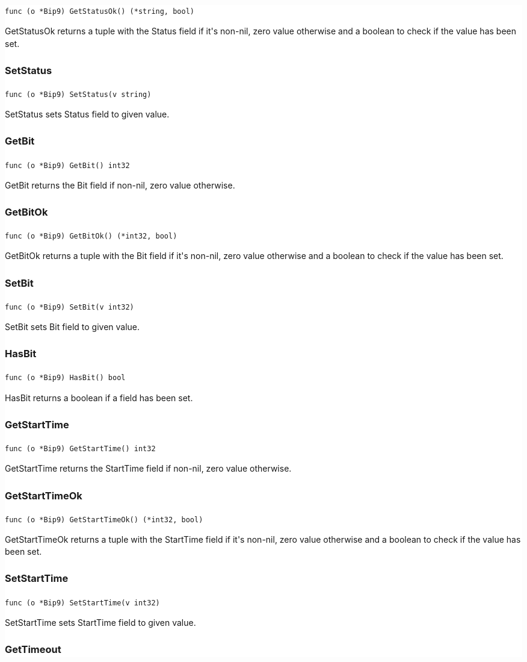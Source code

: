 `func (o *Bip9) GetStatusOk() (*string, bool)`

GetStatusOk returns a tuple with the Status field if it's non-nil, zero value otherwise
and a boolean to check if the value has been set.

### SetStatus

`func (o *Bip9) SetStatus(v string)`

SetStatus sets Status field to given value.


### GetBit

`func (o *Bip9) GetBit() int32`

GetBit returns the Bit field if non-nil, zero value otherwise.

### GetBitOk

`func (o *Bip9) GetBitOk() (*int32, bool)`

GetBitOk returns a tuple with the Bit field if it's non-nil, zero value otherwise
and a boolean to check if the value has been set.

### SetBit

`func (o *Bip9) SetBit(v int32)`

SetBit sets Bit field to given value.

### HasBit

`func (o *Bip9) HasBit() bool`

HasBit returns a boolean if a field has been set.

### GetStartTime

`func (o *Bip9) GetStartTime() int32`

GetStartTime returns the StartTime field if non-nil, zero value otherwise.

### GetStartTimeOk

`func (o *Bip9) GetStartTimeOk() (*int32, bool)`

GetStartTimeOk returns a tuple with the StartTime field if it's non-nil, zero value otherwise
and a boolean to check if the value has been set.

### SetStartTime

`func (o *Bip9) SetStartTime(v int32)`

SetStartTime sets StartTime field to given value.


### GetTimeout
